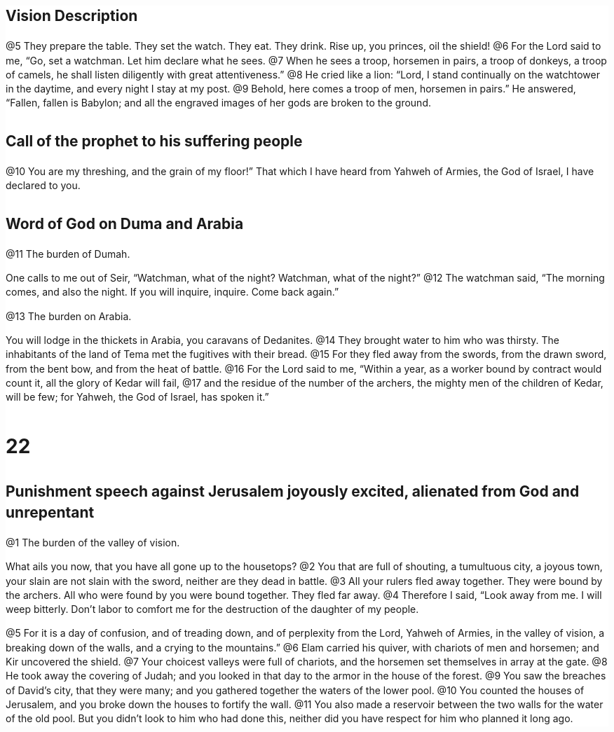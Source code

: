 ## Vision Description
@5 They prepare the table. They set the watch. They eat. They drink. Rise up, you princes, oil the shield! 
@6 For the Lord said to me, “Go, set a watchman. Let him declare what he sees. 
@7 When he sees a troop, horsemen in pairs, a troop of donkeys, a troop of camels, he shall listen diligently with great attentiveness.” 
@8 He cried like a lion: “Lord, I stand continually on the watchtower in the daytime, and every night I stay at my post. 
@9 Behold, here comes a troop of men, horsemen in pairs.” He answered, “Fallen, fallen is Babylon; and all the engraved images of her gods are broken to the ground.

## Call of the prophet to his suffering people
@10 You are my threshing, and the grain of my floor!” That which I have heard from Yahweh of Armies, the God of Israel, I have declared to you.

## Word of God on Duma and Arabia
@11 The burden of Dumah. 

One calls to me out of Seir, “Watchman, what of the night? Watchman, what of the night?” 
@12 The watchman said, “The morning comes, and also the night. If you will inquire, inquire. Come back again.” 

@13 The burden on Arabia. 

You will lodge in the thickets in Arabia, you caravans of Dedanites. 
@14 They brought water to him who was thirsty. The inhabitants of the land of Tema met the fugitives with their bread. 
@15 For they fled away from the swords, from the drawn sword, from the bent bow, and from the heat of battle. 
@16 For the Lord said to me, “Within a year, as a worker bound by contract would count it, all the glory of Kedar will fail, 
@17 and the residue of the number of the archers, the mighty men of the children of Kedar, will be few; for Yahweh, the God of Israel, has spoken it.” 

# 22 
## Punishment speech against Jerusalem joyously excited, alienated from God and unrepentant
@1 The burden of the valley of vision. 

What ails you now, that you have all gone up to the housetops? 
@2 You that are full of shouting, a tumultuous city, a joyous town, your slain are not slain with the sword, neither are they dead in battle. 
@3 All your rulers fled away together. They were bound by the archers. All who were found by you were bound together. They fled far away. 
@4 Therefore I said, “Look away from me. I will weep bitterly. Don’t labor to comfort me for the destruction of the daughter of my people. 

@5 For it is a day of confusion, and of treading down, and of perplexity from the Lord, Yahweh of Armies, in the valley of vision, a breaking down of the walls, and a crying to the mountains.” 
@6 Elam carried his quiver, with chariots of men and horsemen; and Kir uncovered the shield. 
@7 Your choicest valleys were full of chariots, and the horsemen set themselves in array at the gate. 
@8 He took away the covering of Judah; and you looked in that day to the armor in the house of the forest. 
@9 You saw the breaches of David’s city, that they were many; and you gathered together the waters of the lower pool. 
@10 You counted the houses of Jerusalem, and you broke down the houses to fortify the wall. 
@11 You also made a reservoir between the two walls for the water of the old pool. But you didn’t look to him who had done this, neither did you have respect for him who planned it long ago. 

